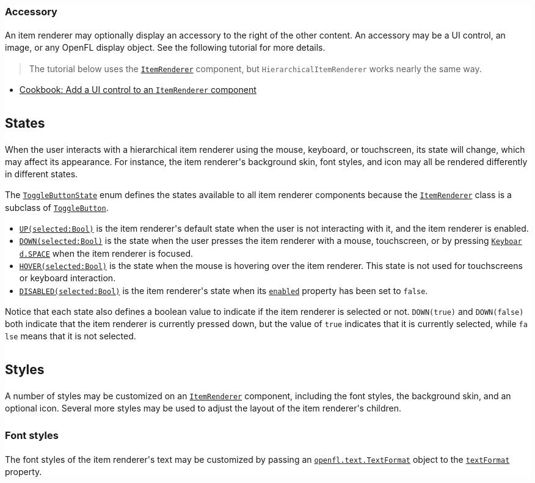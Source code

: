 ### Accessory

An item renderer may optionally display an accessory to the right of the other content. An accessory may be a UI control, an image, or any OpenFL display object. See the following tutorial for more details.

> The tutorial below uses the [`ItemRenderer`](./item-renderer.md) component, but `HierarchicalItemRenderer` works nearly the same way.

- [Cookbook: Add a UI control to an `ItemRenderer` component](./cookbook/item-renderer-ui-control-accessory.md)

## States

When the user interacts with a hierarchical item renderer using the mouse, keyboard, or touchscreen, its state will change, which may affect its appearance. For instance, the item renderer's background skin, font styles, and icon may all be rendered differently in different states.

The [`ToggleButtonState`](https://api.feathersui.com/current/feathers/controls/ToggleButtonState.html) enum defines the states available to all item renderer components because the [`ItemRenderer`](https://api.feathersui.com/current/feathers/controls/dataRenderers/ItemRenderer.html) class is a subclass of [`ToggleButton`](./toggle-button.md).

- [`UP(selected:Bool)`](https://api.feathersui.com/current/feathers/controls/ToggleButtonState.html#UP) is the item renderer's default state when the user is not interacting with it, and the item renderer is enabled.
- [`DOWN(selected:Bool)`](https://api.feathersui.com/current/feathers/controls/ToggleButtonState.html#DOWN) is the state when the user presses the item renderer with a mouse, touchscreen, or by pressing [`Keyboard.SPACE`](https://api.openfl.org/openfl/ui/Keyboard.html#SPACE) when the item renderer is focused.
- [`HOVER(selected:Bool)`](https://api.feathersui.com/current/feathers/controls/ToggleButtonState.html#HOVER) is the state when the mouse is hovering over the item renderer. This state is not used for touchscreens or keyboard interaction.
- [`DISABLED(selected:Bool)`](https://api.feathersui.com/current/feathers/controls/ToggleButtonState.html#DISABLED) is the item renderer's state when its [`enabled`](https://api.feathersui.com/current/feathers/core/IUIControl.html#enabled) property has been set to `false`.

Notice that each state also defines a boolean value to indicate if the item renderer is selected or not. `DOWN(true)` and `DOWN(false)` both indicate that the item renderer is currently pressed down, but the value of `true` indicates that it is currently selected, while `false` means that it is not selected.

## Styles

A number of styles may be customized on an [`ItemRenderer`](https://api.feathersui.com/current/feathers/controls/dataRenderers/ItemRenderer.html) component, including the font styles, the background skin, and an optional icon. Several more styles may be used to adjust the layout of the item renderer's children.

### Font styles

The font styles of the item renderer's text may be customized by passing an [`openfl.text.TextFormat`](https://api.openfl.org/openfl/text/TextFormat.html) object to the [`textFormat`](https://api.feathersui.com/current/feathers/controls/ToggleButton.html#textFormat) property.
